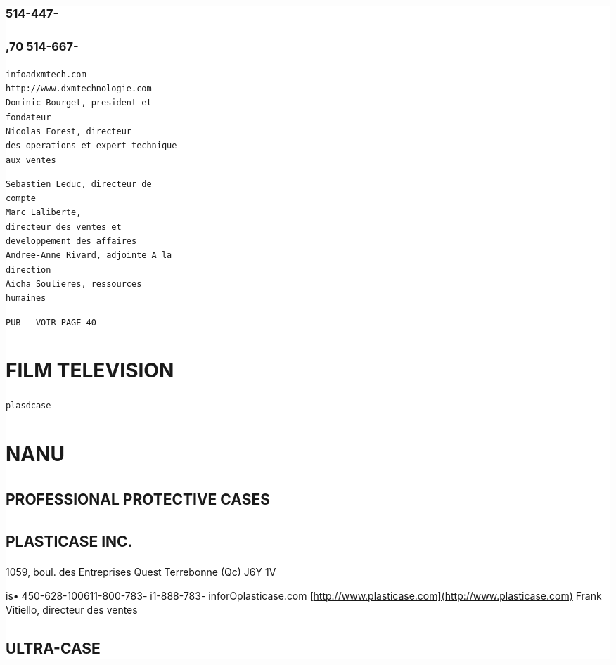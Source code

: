 ### 514-447-

### ,70 514-667-

```
infoadxmtech.com
http://www.dxmtechnologie.com
Dominic Bourget, president et
fondateur
Nicolas Forest, directeur
des operations et expert technique
aux ventes
```
```
Sebastien Leduc, directeur de
compte
Marc Laliberte,
directeur des ventes et
developpement des affaires
Andree-Anne Rivard, adjointe A la
direction
Aicha Soulieres, ressources
humaines
```
```
PUB - VOIR PAGE 40
```

# FILM TELEVISION

```
plasdcase
```
# NANU

## PROFESSIONAL PROTECTIVE CASES

## PLASTICASE INC.

1059, boul. des Entreprises Quest
Terrebonne (Qc) J6Y 1V

is• 450-628-100611-800-783-
i1-888-783-
inforOplasticase.com
[http://www.plasticase.com](http://www.plasticase.com)
Frank Vitiello, directeur des ventes

## ULTRA-CASE
